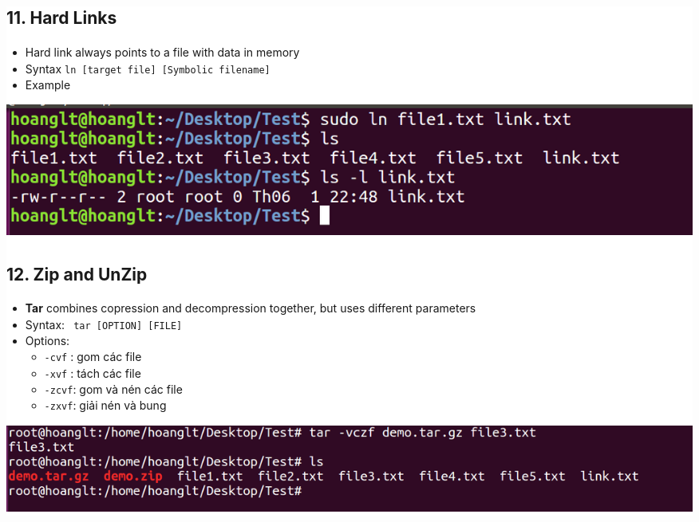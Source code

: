   <div id='11'></div>
  
## 11. Hard Links
  * Hard link always points to a file with data in memory
  * Syntax
  `ln [target file] [Symbolic filename]`
  * Example
  
  ![](Png/hard_link.png)

  <div id='12'></div>
  
## 12. Zip and UnZip
  * **Tar** combines copression and decompression together, but uses different parameters
  * Syntax:
  ` tar [OPTION] [FILE]`
  * Options:
    * `-cvf` : gom các file
    * `-xvf` : tách các file
    * `-zcvf`: gom và nén các file
    * `-zxvf`: giải nén và bung
  
  ![](Png/tar.png)